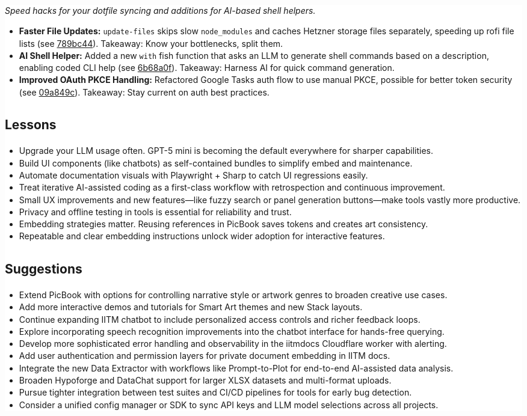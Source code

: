 _Speed hacks for your dotfile syncing and additions for AI-based shell helpers._

- **Faster File Updates:** `update-files` skips slow `node_modules` and caches Hetzner storage files separately, speeding up rofi file lists (see [789bc44](https://github.com/sanand0/scripts/commit/789bc44ecfc5d4de0bf6f5c5c9b6967a227b57a2)). Takeaway: Know your bottlenecks, split them.
- **AI Shell Helper:** Added a new `with` fish function that asks an LLM to generate shell commands based on a description, enabling coded CLI help (see [6b68a0f](https://github.com/sanand0/scripts/commit/6b68a0f96f02a74ff3b2a88b8712312d7946a4ff)). Takeaway: Harness AI for quick command generation.
- **Improved OAuth PKCE Handling:** Refactored Google Tasks auth flow to use manual PKCE, possible for better token security (see [09a849c](https://github.com/sanand0/scripts/commit/09a849c9eb2bfc6d508828faf57487ab0f29d680)). Takeaway: Stay current on auth best practices.

## Lessons

- Upgrade your LLM usage often. GPT-5 mini is becoming the default everywhere for sharper capabilities.  
- Build UI components (like chatbots) as self-contained bundles to simplify embed and maintenance.  
- Automate documentation visuals with Playwright + Sharp to catch UI regressions easily.  
- Treat iterative AI-assisted coding as a first-class workflow with retrospection and continuous improvement.  
- Small UX improvements and new features—like fuzzy search or panel generation buttons—make tools vastly more productive.  
- Privacy and offline testing in tools is essential for reliability and trust.  
- Embedding strategies matter. Reusing references in PicBook saves tokens and creates art consistency.  
- Repeatable and clear embedding instructions unlock wider adoption for interactive features.

## Suggestions

- Extend PicBook with options for controlling narrative style or artwork genres to broaden creative use cases.  
- Add more interactive demos and tutorials for Smart Art themes and new Stack layouts.  
- Continue expanding IITM chatbot to include personalized access controls and richer feedback loops.  
- Explore incorporating speech recognition improvements into the chatbot interface for hands-free querying.  
- Develop more sophisticated error handling and observability in the iitmdocs Cloudflare worker with alerting.  
- Add user authentication and permission layers for private document embedding in IITM docs.  
- Integrate the new Data Extractor with workflows like Prompt-to-Plot for end-to-end AI-assisted data analysis.  
- Broaden Hypoforge and DataChat support for larger XLSX datasets and multi-format uploads.  
- Pursue tighter integration between test suites and CI/CD pipelines for tools for early bug detection.  
- Consider a unified config manager or SDK to sync API keys and LLM model selections across all projects.